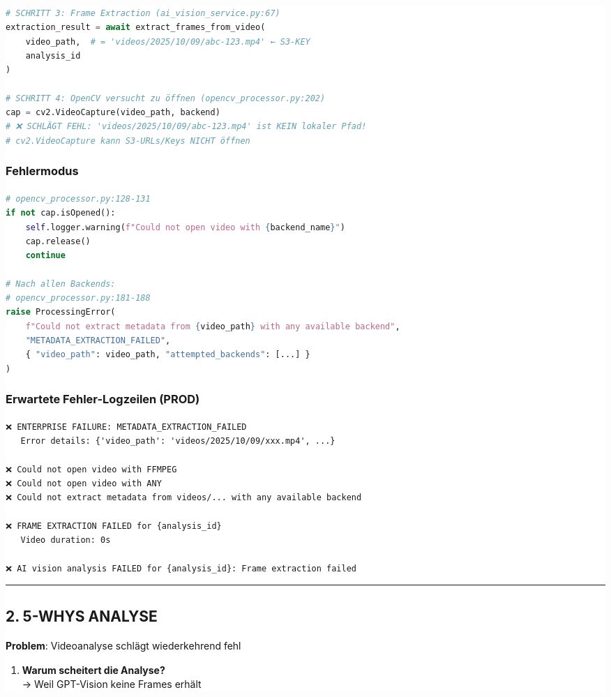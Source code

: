 ```python
# SCHRITT 3: Frame Extraction (ai_vision_service.py:67)
extraction_result = await extract_frames_from_video(
    video_path,  # = 'videos/2025/10/09/abc-123.mp4' ← S3-KEY
    analysis_id
)

# SCHRITT 4: OpenCV versucht zu öffnen (opencv_processor.py:202)
cap = cv2.VideoCapture(video_path, backend)
# ❌ SCHLÄGT FEHL: 'videos/2025/10/09/abc-123.mp4' ist KEIN lokaler Pfad!
# cv2.VideoCapture kann S3-URLs/Keys NICHT öffnen
```

### Fehlermodus
```python
# opencv_processor.py:128-131
if not cap.isOpened():
    self.logger.warning(f"Could not open video with {backend_name}")
    cap.release()
    continue

# Nach allen Backends:
# opencv_processor.py:181-188
raise ProcessingError(
    f"Could not extract metadata from {video_path} with any available backend",
    "METADATA_EXTRACTION_FAILED",
    { "video_path": video_path, "attempted_backends": [...] }
)
```

### Erwartete Fehler-Logzeilen (PROD)
```
❌ ENTERPRISE FAILURE: METADATA_EXTRACTION_FAILED
   Error details: {'video_path': 'videos/2025/10/09/xxx.mp4', ...}
   
❌ Could not open video with FFMPEG
❌ Could not open video with ANY
❌ Could not extract metadata from videos/... with any available backend

❌ FRAME EXTRACTION FAILED for {analysis_id}
   Video duration: 0s
   
❌ AI vision analysis FAILED for {analysis_id}: Frame extraction failed
```

---

## 2. 5-WHYS ANALYSE

**Problem**: Videoanalyse schlägt wiederkehrend fehl

1. **Warum scheitert die Analyse?**  
   → Weil GPT-Vision keine Frames erhält
